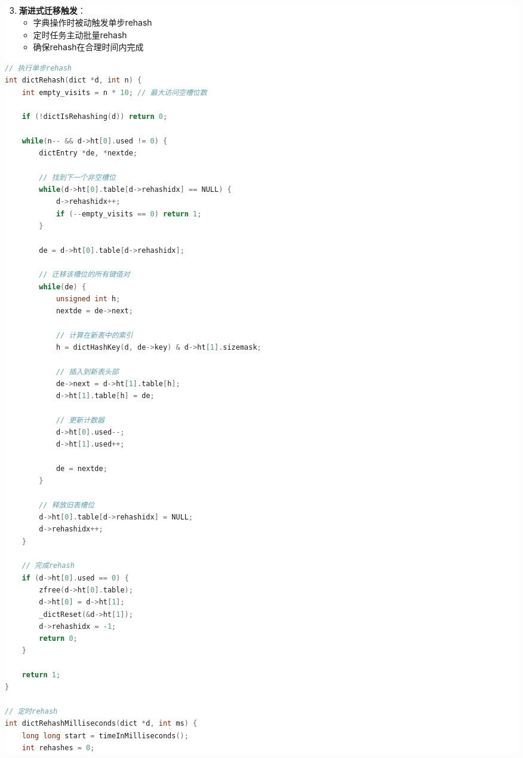 3. **渐进式迁移触发**：
   - 字典操作时被动触发单步rehash
   - 定时任务主动批量rehash
   - 确保rehash在合理时间内完成

```c
// 执行单步rehash
int dictRehash(dict *d, int n) {
    int empty_visits = n * 10; // 最大访问空槽位数

    if (!dictIsRehashing(d)) return 0;

    while(n-- && d->ht[0].used != 0) {
        dictEntry *de, *nextde;

        // 找到下一个非空槽位
        while(d->ht[0].table[d->rehashidx] == NULL) {
            d->rehashidx++;
            if (--empty_visits == 0) return 1;
        }

        de = d->ht[0].table[d->rehashidx];

        // 迁移该槽位的所有键值对
        while(de) {
            unsigned int h;
            nextde = de->next;

            // 计算在新表中的索引
            h = dictHashKey(d, de->key) & d->ht[1].sizemask;

            // 插入到新表头部
            de->next = d->ht[1].table[h];
            d->ht[1].table[h] = de;

            // 更新计数器
            d->ht[0].used--;
            d->ht[1].used++;

            de = nextde;
        }

        // 释放旧表槽位
        d->ht[0].table[d->rehashidx] = NULL;
        d->rehashidx++;
    }

    // 完成rehash
    if (d->ht[0].used == 0) {
        zfree(d->ht[0].table);
        d->ht[0] = d->ht[1];
        _dictReset(&d->ht[1]);
        d->rehashidx = -1;
        return 0;
    }

    return 1;
}

// 定时rehash
int dictRehashMilliseconds(dict *d, int ms) {
    long long start = timeInMilliseconds();
    int rehashes = 0;

```